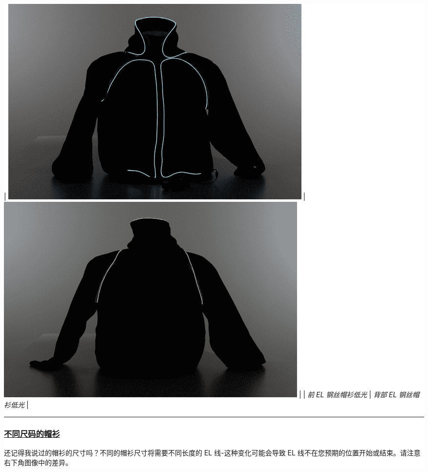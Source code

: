 | [![Front EL Wire Hoodie Low Light](img/4060a2e583fc6d6848d8c03bdc376017.png)](https://cdn.sparkfun.com/assets/learn_tutorials/7/7/0/EL_Wire_Hoodie_Dark_Room_Lit.jpg) | [![Back EL Wire Hoodie Low Light](img/81eddb40bdd4c74e064bbddd9f269bd8.png)](https://cdn.sparkfun.com/assets/learn_tutorials/7/7/0/EL_Wire_Back_Hoodie_Dark_Room_Lit.jpg) |
| *前 EL 钢丝帽衫低光* | *背部 EL 钢丝帽衫低光* |

* * *

### [不同尺码的帽衫](#diff_size)

还记得我说过的帽衫的尺寸吗？不同的帽衫尺寸将需要不同长度的 EL 线-这种变化可能会导致 EL 线不在您预期的位置开始或结束。请注意右下角图像中的差异。
